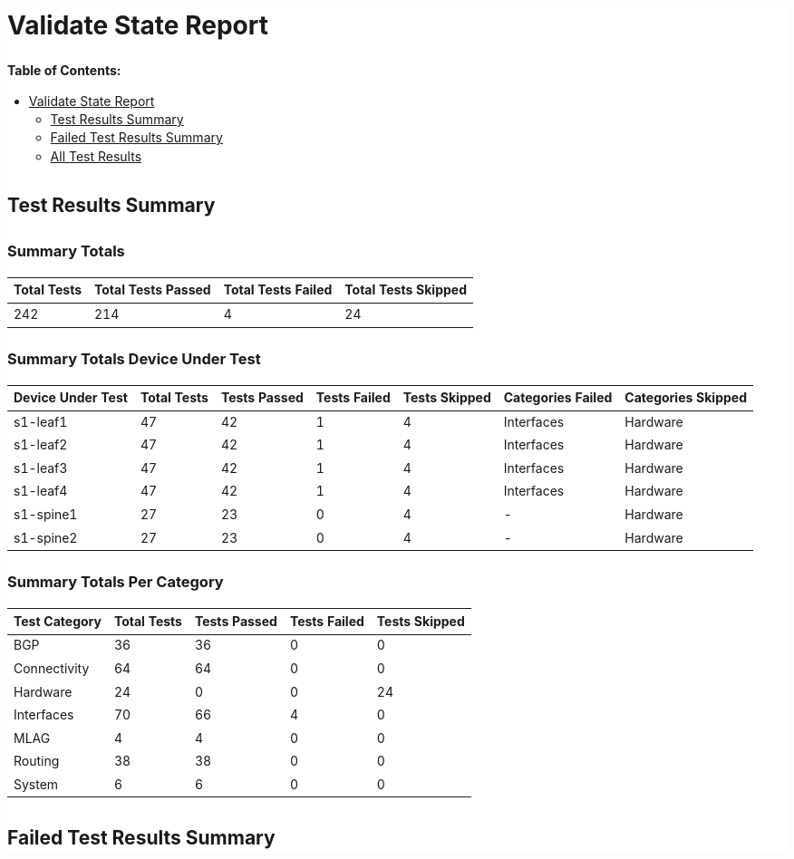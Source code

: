 # Validate State Report

**Table of Contents:**

- [Validate State Report](validate-state-report)
  - [Test Results Summary](#test-results-summary)
  - [Failed Test Results Summary](#failed-test-results-summary)
  - [All Test Results](#all-test-results)

## Test Results Summary

### Summary Totals

| Total Tests | Total Tests Passed | Total Tests Failed | Total Tests Skipped |
| ----------- | ------------------ | ------------------ | ------------------- |
| 242 | 214 | 4 | 24 |

### Summary Totals Device Under Test

| Device Under Test | Total Tests | Tests Passed | Tests Failed | Tests Skipped | Categories Failed | Categories Skipped |
| ------------------| ----------- | ------------ | ------------ | ------------- | ----------------- | ------------------ |
| s1-leaf1 | 47 | 42 | 1 | 4 | Interfaces | Hardware |
| s1-leaf2 | 47 | 42 | 1 | 4 | Interfaces | Hardware |
| s1-leaf3 | 47 | 42 | 1 | 4 | Interfaces | Hardware |
| s1-leaf4 | 47 | 42 | 1 | 4 | Interfaces | Hardware |
| s1-spine1 | 27 | 23 | 0 | 4 | - | Hardware |
| s1-spine2 | 27 | 23 | 0 | 4 | - | Hardware |

### Summary Totals Per Category

| Test Category | Total Tests | Tests Passed | Tests Failed | Tests Skipped |
| ------------- | ----------- | ------------ | ------------ | ------------- |
| BGP | 36 | 36 | 0 | 0 |
| Connectivity | 64 | 64 | 0 | 0 |
| Hardware | 24 | 0 | 0 | 24 |
| Interfaces | 70 | 66 | 4 | 0 |
| MLAG | 4 | 4 | 0 | 0 |
| Routing | 38 | 38 | 0 | 0 |
| System | 6 | 6 | 0 | 0 |

## Failed Test Results Summary
